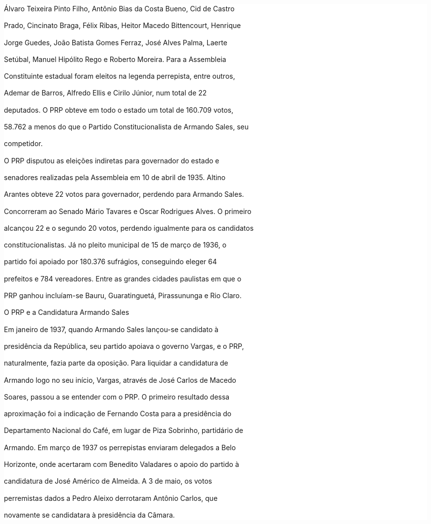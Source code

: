 Álvaro Teixeira Pinto Filho, Antônio Bias da Costa Bueno, Cid de Castro

Prado, Cincinato Braga, Félix Ribas, Heitor Macedo Bittencourt, Henrique

Jorge Guedes, João Batista Gomes Ferraz, José Alves Palma, Laerte

Setúbal, Manuel Hipólito Rego e Roberto Moreira. Para a Assembleia

Constituinte estadual foram eleitos na legenda perrepista, entre outros,

Ademar de Barros, Alfredo Ellis e Cirilo Júnior, num total de 22

deputados. O PRP obteve em todo o estado um total de 160.709 votos,

58.762 a menos do que o Partido Constitucionalista de Armando Sales, seu

competidor.



O PRP disputou as eleições indiretas para governador do estado e

senadores realizadas pela Assembleia em 10 de abril de 1935. Altino

Arantes obteve 22 votos para governador, perdendo para Armando Sales.

Concorreram ao Senado Mário Tavares e Oscar Rodrigues Alves. O primeiro

alcançou 22 e o segundo 20 votos, perdendo igualmente para os candidatos

constitucionalistas. Já no pleito municipal de 15 de março de 1936, o

partido foi apoiado por 180.376 sufrágios, conseguindo eleger 64

prefeitos e 784 vereadores. Entre as grandes cidades paulistas em que o

PRP ganhou incluíam-se Bauru, Guaratinguetá, Pirassununga e Rio Claro.



O PRP e a Candidatura Armando Sales



Em janeiro de 1937, quando Armando Sales lançou-se candidato à

presidência da República, seu partido apoiava o governo Vargas, e o PRP,

naturalmente, fazia parte da oposição. Para liquidar a candidatura de

Armando logo no seu início, Vargas, através de José Carlos de Macedo

Soares, passou a se entender com o PRP. O primeiro resultado dessa

aproximação foi a indicação de Fernando Costa para a presidência do

Departamento Nacional do Café, em lugar de Piza Sobrinho, partidário de

Armando. Em março de 1937 os perrepistas enviaram delegados a Belo

Horizonte, onde acertaram com Benedito Valadares o apoio do partido à

candidatura de José Américo de Almeida. A 3 de maio, os votos

perremistas dados a Pedro Aleixo derrotaram Antônio Carlos, que

novamente se candidatara à presidência da Câmara.

